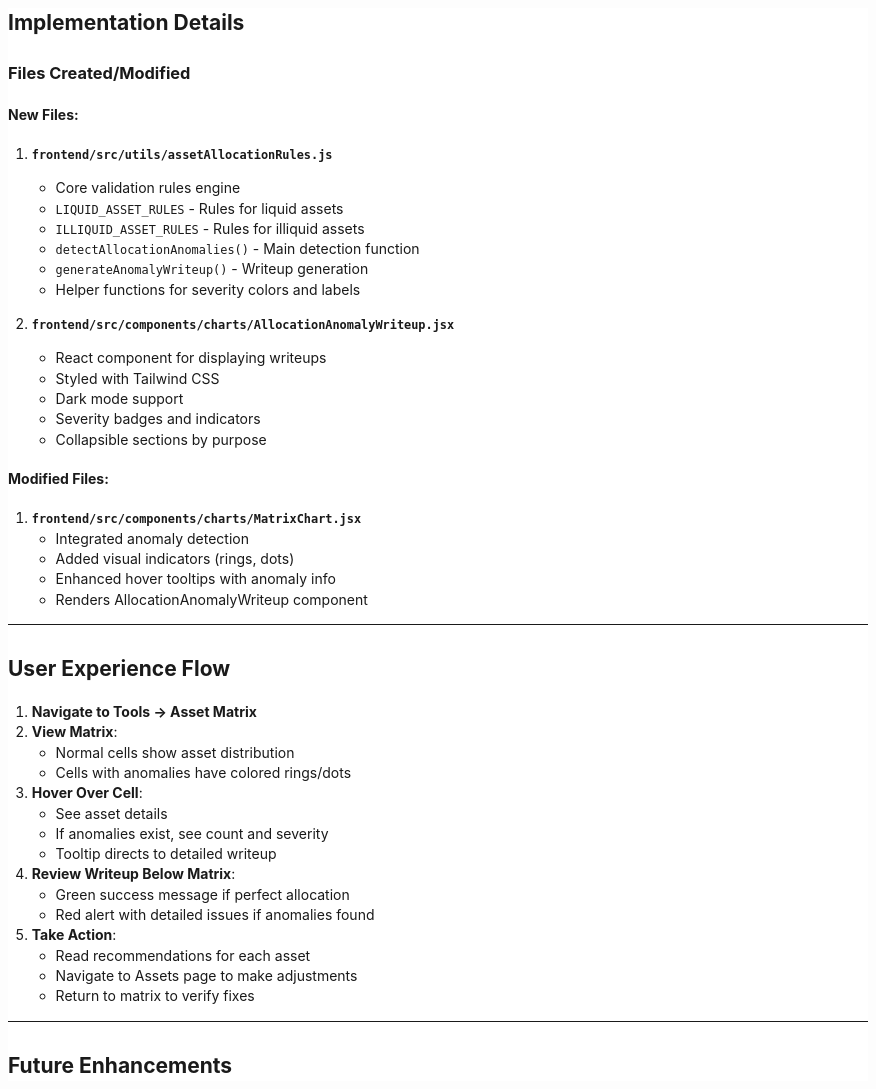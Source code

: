 
## Implementation Details

### Files Created/Modified

#### New Files:
1. **`frontend/src/utils/assetAllocationRules.js`**
   - Core validation rules engine
   - `LIQUID_ASSET_RULES` - Rules for liquid assets
   - `ILLIQUID_ASSET_RULES` - Rules for illiquid assets
   - `detectAllocationAnomalies()` - Main detection function
   - `generateAnomalyWriteup()` - Writeup generation
   - Helper functions for severity colors and labels

2. **`frontend/src/components/charts/AllocationAnomalyWriteup.jsx`**
   - React component for displaying writeups
   - Styled with Tailwind CSS
   - Dark mode support
   - Severity badges and indicators
   - Collapsible sections by purpose

#### Modified Files:
1. **`frontend/src/components/charts/MatrixChart.jsx`**
   - Integrated anomaly detection
   - Added visual indicators (rings, dots)
   - Enhanced hover tooltips with anomaly info
   - Renders AllocationAnomalyWriteup component

---

## User Experience Flow

1. **Navigate to Tools → Asset Matrix**
2. **View Matrix**: 
   - Normal cells show asset distribution
   - Cells with anomalies have colored rings/dots
3. **Hover Over Cell**:
   - See asset details
   - If anomalies exist, see count and severity
   - Tooltip directs to detailed writeup
4. **Review Writeup Below Matrix**:
   - Green success message if perfect allocation
   - Red alert with detailed issues if anomalies found
5. **Take Action**:
   - Read recommendations for each asset
   - Navigate to Assets page to make adjustments
   - Return to matrix to verify fixes

---

## Future Enhancements
